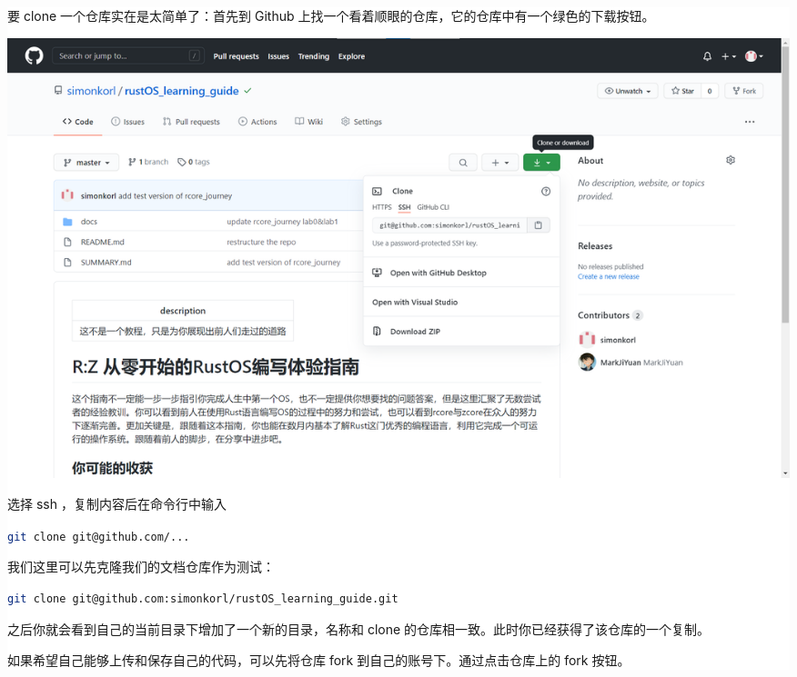 要 clone 一个仓库实在是太简单了：首先到 Github 上找一个看着顺眼的仓库，它的仓库中有一个绿色的下载按钮。

![clone](../imgs/clone.png)

选择 ssh ，复制内容后在命令行中输入

```sh
git clone git@github.com/...
```

我们这里可以先克隆我们的文档仓库作为测试：

```sh
git clone git@github.com:simonkorl/rustOS_learning_guide.git
```

之后你就会看到自己的当前目录下增加了一个新的目录，名称和 clone 的仓库相一致。此时你已经获得了该仓库的一个复制。

如果希望自己能够上传和保存自己的代码，可以先将仓库 fork 到自己的账号下。通过点击仓库上的 fork 按钮。
